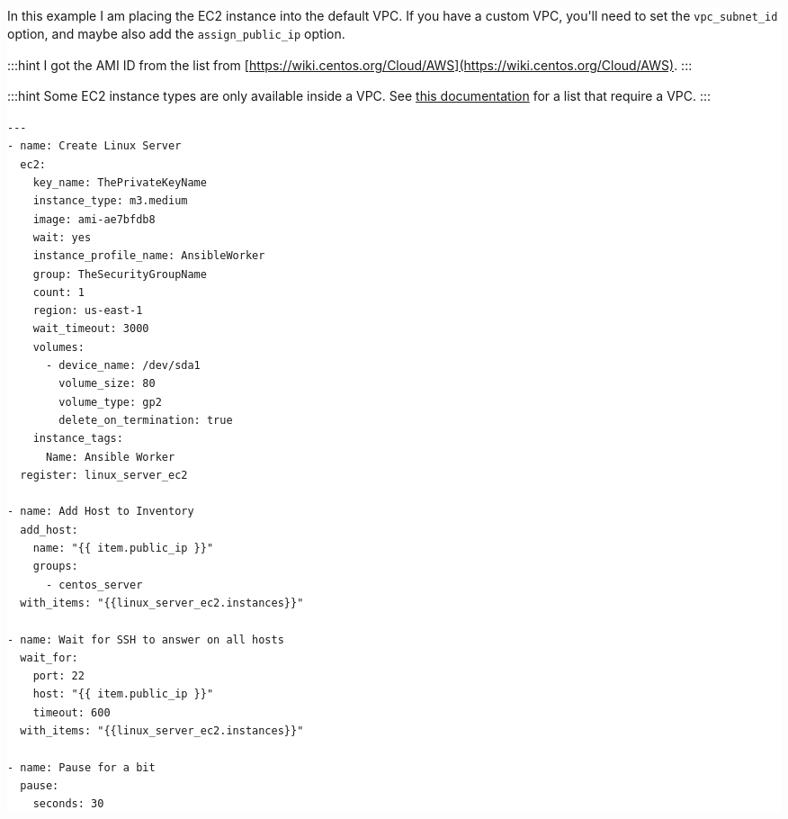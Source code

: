 In this example I am placing the EC2 instance into the default VPC. If you have a custom VPC, you'll need to set the `vpc_subnet_id` option, and maybe also add the `assign_public_ip` option.

:::hint
I got the AMI ID from the list from [https://wiki.centos.org/Cloud/AWS](https://wiki.centos.org/Cloud/AWS).
:::

:::hint
Some EC2 instance types are only available inside a VPC. See [this documentation](http://docs.aws.amazon.com/AWSEC2/latest/UserGuide/using-vpc.html#vpc-only-instance-types) for a list that require a VPC.
:::

```
---
- name: Create Linux Server
  ec2:
    key_name: ThePrivateKeyName
    instance_type: m3.medium
    image: ami-ae7bfdb8
    wait: yes
    instance_profile_name: AnsibleWorker
    group: TheSecurityGroupName
    count: 1
    region: us-east-1
    wait_timeout: 3000
    volumes:
      - device_name: /dev/sda1
        volume_size: 80
        volume_type: gp2
        delete_on_termination: true
    instance_tags:
      Name: Ansible Worker
  register: linux_server_ec2

- name: Add Host to Inventory
  add_host:
    name: "{{ item.public_ip }}"
    groups:
      - centos_server
  with_items: "{{linux_server_ec2.instances}}"

- name: Wait for SSH to answer on all hosts
  wait_for:
    port: 22
    host: "{{ item.public_ip }}"
    timeout: 600
  with_items: "{{linux_server_ec2.instances}}"

- name: Pause for a bit
  pause:
    seconds: 30
```
